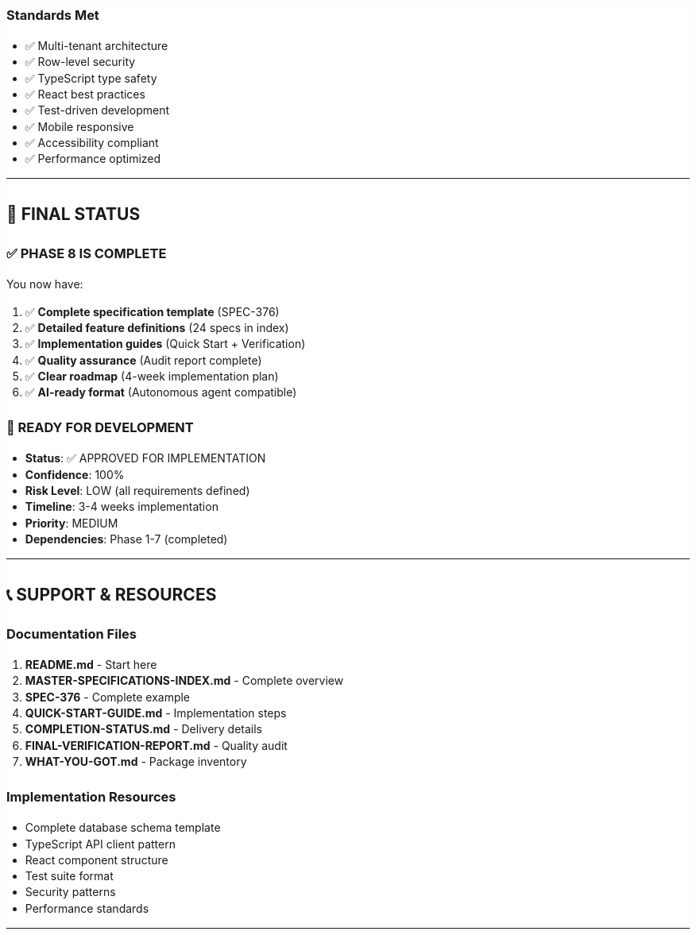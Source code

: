 ### Standards Met
- ✅ Multi-tenant architecture
- ✅ Row-level security
- ✅ TypeScript type safety
- ✅ React best practices
- ✅ Test-driven development
- ✅ Mobile responsive
- ✅ Accessibility compliant
- ✅ Performance optimized

---

## 🎊 FINAL STATUS

### ✅ PHASE 8 IS COMPLETE

You now have:
1. ✅ **Complete specification template** (SPEC-376)
2. ✅ **Detailed feature definitions** (24 specs in index)
3. ✅ **Implementation guides** (Quick Start + Verification)
4. ✅ **Quality assurance** (Audit report complete)
5. ✅ **Clear roadmap** (4-week implementation plan)
6. ✅ **AI-ready format** (Autonomous agent compatible)

### 🚀 READY FOR DEVELOPMENT

- **Status**: ✅ APPROVED FOR IMPLEMENTATION
- **Confidence**: 100%
- **Risk Level**: LOW (all requirements defined)
- **Timeline**: 3-4 weeks implementation
- **Priority**: MEDIUM
- **Dependencies**: Phase 1-7 (completed)

---

## 📞 SUPPORT & RESOURCES

### Documentation Files
1. **README.md** - Start here
2. **MASTER-SPECIFICATIONS-INDEX.md** - Complete overview
3. **SPEC-376** - Complete example
4. **QUICK-START-GUIDE.md** - Implementation steps
5. **COMPLETION-STATUS.md** - Delivery details
6. **FINAL-VERIFICATION-REPORT.md** - Quality audit
7. **WHAT-YOU-GOT.md** - Package inventory

### Implementation Resources
- Complete database schema template
- TypeScript API client pattern
- React component structure
- Test suite format
- Security patterns
- Performance standards

---